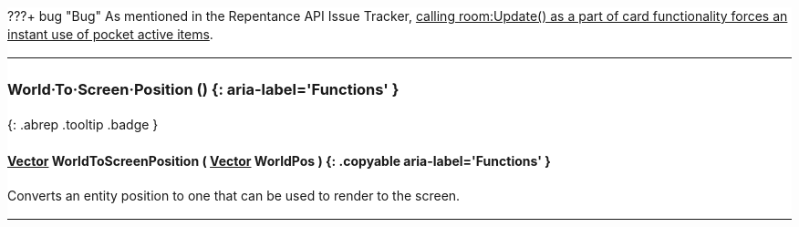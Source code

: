 ???+ bug "Bug"
    As mentioned in the Repentance API Issue Tracker, [calling room:Update() as a part of card functionality forces an instant use of pocket active items](https://github.com/Meowlala/RepentanceAPIIssueTracker/issues/211).

___
### World·To·Screen·Position () {: aria-label='Functions' }
[ ](#){: .abrep .tooltip .badge }
#### [Vector](Vector.md) WorldToScreenPosition ( [Vector](Vector.md) WorldPos ) {: .copyable aria-label='Functions' }
Converts an entity position to one that can be used to render to the screen.
___
